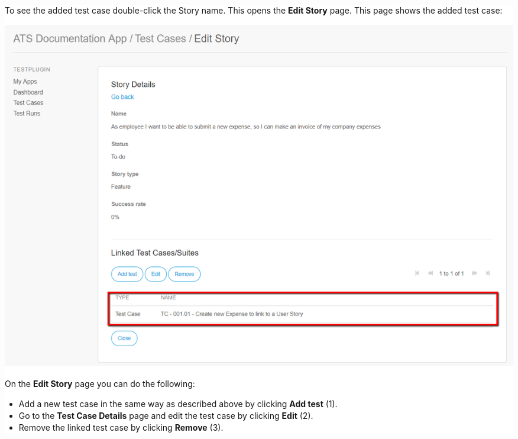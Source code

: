 To see the added test case double-click the Story name. This opens the **Edit Story** page. This page shows the added test case:

![](attachments/ht-two-connect-stories-to-testcases/edit-story-page.png)

On the **Edit Story** page you can do the following:
* Add a new test case in the same way as described above by clicking **Add test** (1). 
* Go to the **Test Case Details** page and edit the test case by clicking **Edit** (2).
* Remove the linked test case by clicking **Remove** (3).
